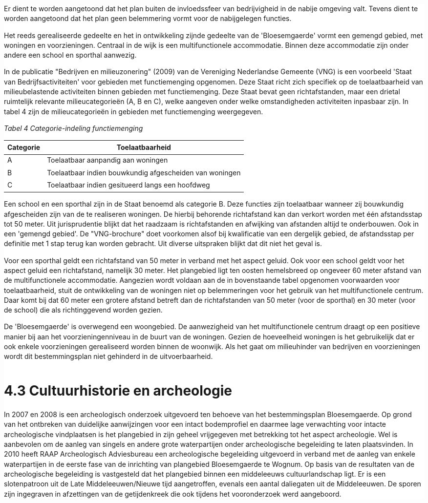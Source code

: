 Er dient te worden aangetoond dat het plan buiten de invloedssfeer van bedrijvigheid in de nabije omgeving valt. Tevens dient te worden aangetoond dat het plan geen belemmering vormt voor de nabijgelegen functies.

Het reeds gerealiseerde gedeelte en het in ontwikkeling zijnde gedeelte van de 'Bloesemgaerde' vormt een gemengd gebied, met woningen en voorzieningen. Centraal in de wijk is een multifunctionele accommodatie. Binnen deze accommodatie zijn onder andere een school en sporthal aanwezig.

In de publicatie "Bedrijven en milieuzonering" (2009) van de Vereniging Nederlandse Gemeente (VNG) is een voorbeeld 'Staat van Bedrijfsactiviteiten' voor gebieden met functiemenging opgenomen. Deze Staat richt zich specifiek op de toelaatbaarheid van milieubelastende activiteiten binnen gebieden met functiemenging. Deze Staat bevat geen richtafstanden, maar een drietal ruimtelijk relevante milieucategorieën (A, B en C), welke aangeven onder welke omstandigheden activiteiten inpasbaar zijn. In tabel 4 zijn de milieucategorieën in gebieden met functiemenging weergegeven.

*Tabel 4 Categorie-indeling functiemenging*

| Categorie | Toelaatbaarheid                                         |
|-----------|---------------------------------------------------------|
| A         | Toelaatbaar aanpandig aan woningen                      |
| B         | Toelaatbaar indien bouwkundig afgescheiden van woningen |
| C         | Toelaatbaar indien gesitueerd langs een hoofdweg        |

Een school en een sporthal zijn in de Staat benoemd als categorie B. Deze functies zijn toelaatbaar wanneer zij bouwkundig afgescheiden zijn van de te realiseren woningen. De hierbij behorende richtafstand kan dan verkort worden met één afstandsstap tot 50 meter. Uit jurisprudentie blijkt dat het raadzaam is richtafstanden en afwijking van afstanden altijd te onderbouwen. Ook in een 'gemengd gebied'. De "VNG-brochure" doet voorkomen alsof bij kwalificatie van een dergelijk gebied, de afstandsstap per definitie met 1 stap terug kan worden gebracht. Uit diverse uitspraken blijkt dat dit niet het geval is.

Voor een sporthal geldt een richtafstand van 50 meter in verband met het aspect geluid. Ook voor een school geldt voor het aspect geluid een richtafstand, namelijk 30 meter. Het plangebied ligt ten oosten hemelsbreed op ongeveer 60 meter afstand van de multifunctionele accommodatie. Aangezien wordt voldaan aan de in bovenstaande tabel opgenomen voorwaarden voor toelaatbaarheid, stuit de ontwikkeling van de woningen niet op belemmeringen voor het gebruik van het multifunctionele centrum. Daar komt bij dat 60 meter een grotere afstand betreft dan de richtafstanden van 50 meter (voor de sporthal) en 30 meter (voor de school) die als richtinggevend worden gezien.

De 'Bloesemgaerde' is overwegend een woongebied. De aanwezigheid van het multifunctionele centrum draagt op een positieve manier bij aan het voorzieningenniveau in de buurt van de woningen. Gezien de hoeveelheid woningen is het gebruikelijk dat er ook enkele voorzieningen gerealiseerd worden binnen de woonwijk. Als het gaat om milieuhinder van bedrijven en voorzieningen wordt dit bestemmingsplan niet gehinderd in de uitvoerbaarheid.

# <span id="page-29-0"></span>4.3 Cultuurhistorie en archeologie

In 2007 en 2008 is een archeologisch onderzoek uitgevoerd ten behoeve van het bestemmingsplan Bloesemgaerde. Op grond van het ontbreken van duidelijke aanwijzingen voor een intact bodemprofiel en daarmee lage verwachting voor intacte archeologische vindplaatsen is het plangebied in zijn geheel vrijgegeven met betrekking tot het aspect archeologie. Wel is aanbevolen om de aanleg van singels en andere grote waterpartijen onder archeologische begeleiding te laten plaatsvinden. In 2010 heeft RAAP Archeologisch Adviesbureau een archeologische begeleiding uitgevoerd in verband met de aanleg van enkele waterpartijen in de eerste fase van de inrichting van plangebied Bloesemgaerde te Wognum. Op basis van de resultaten van de archeologische begeleiding is vastgesteld dat het plangebied binnen een middeleeuws cultuurlandschap ligt. Er is een slotenpatroon uit de Late Middeleeuwen/Nieuwe tijd aangetroffen, evenals een aantal daliegaten uit de Middeleeuwen. De sporen zijn ingegraven in afzettingen van de getijdenkreek die ook tijdens het vooronderzoek werd aangeboord.
